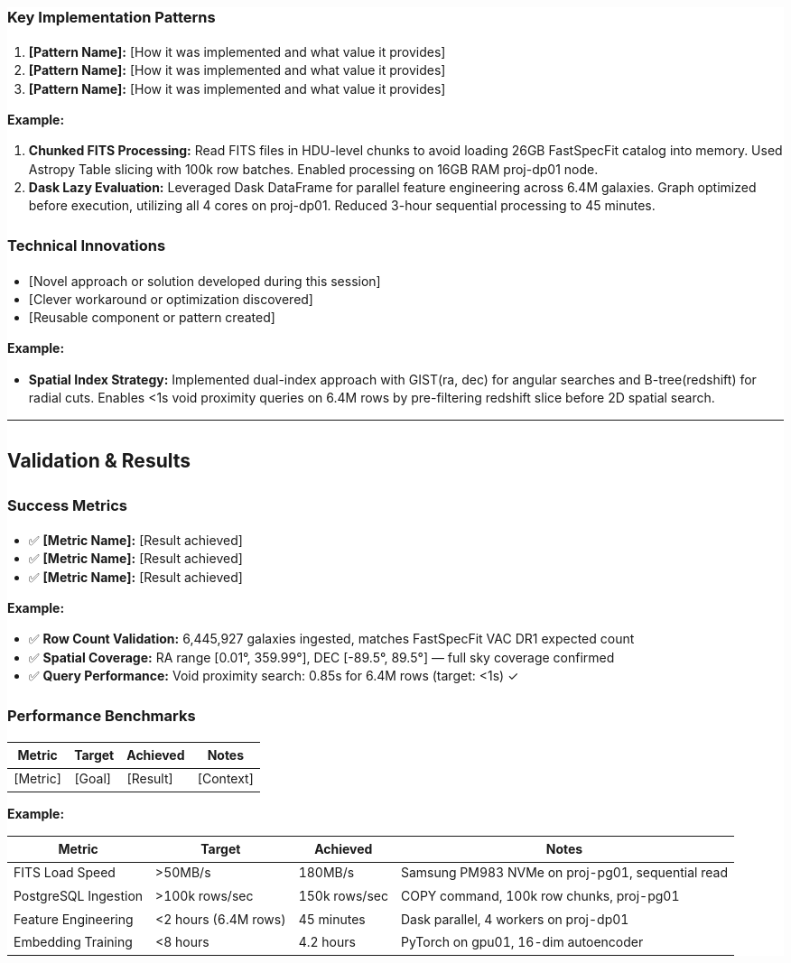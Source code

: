 ### Key Implementation Patterns

1. **[Pattern Name]:** [How it was implemented and what value it provides]
2. **[Pattern Name]:** [How it was implemented and what value it provides]
3. **[Pattern Name]:** [How it was implemented and what value it provides]

**Example:**

1. **Chunked FITS Processing:** Read FITS files in HDU-level chunks to avoid loading 26GB FastSpecFit catalog into memory. Used Astropy Table slicing with 100k row batches. Enabled processing on 16GB RAM proj-dp01 node.
2. **Dask Lazy Evaluation:** Leveraged Dask DataFrame for parallel feature engineering across 6.4M galaxies. Graph optimized before execution, utilizing all 4 cores on proj-dp01. Reduced 3-hour sequential processing to 45 minutes.

### Technical Innovations

- [Novel approach or solution developed during this session]
- [Clever workaround or optimization discovered]
- [Reusable component or pattern created]

**Example:**

- **Spatial Index Strategy:** Implemented dual-index approach with GIST(ra, dec) for angular searches and B-tree(redshift) for radial cuts. Enables <1s void proximity queries on 6.4M rows by pre-filtering redshift slice before 2D spatial search.

---

## Validation & Results

### Success Metrics

- ✅ **[Metric Name]:** [Result achieved]
- ✅ **[Metric Name]:** [Result achieved]
- ✅ **[Metric Name]:** [Result achieved]

**Example:**

- ✅ **Row Count Validation:** 6,445,927 galaxies ingested, matches FastSpecFit VAC DR1 expected count
- ✅ **Spatial Coverage:** RA range [0.01°, 359.99°], DEC [-89.5°, 89.5°] — full sky coverage confirmed
- ✅ **Query Performance:** Void proximity search: 0.85s for 6.4M rows (target: <1s) ✓

### Performance Benchmarks

| Metric   | Target | Achieved | Notes     |
| -------- | ------ | -------- | --------- |
| [Metric] | [Goal] | [Result] | [Context] |

**Example:**

| Metric | Target | Achieved | Notes |
|--------|--------|----------|-------|
| FITS Load Speed | >50MB/s | 180MB/s | Samsung PM983 NVMe on proj-pg01, sequential read |
| PostgreSQL Ingestion | >100k rows/sec | 150k rows/sec | COPY command, 100k row chunks, proj-pg01 |
| Feature Engineering | <2 hours (6.4M rows) | 45 minutes | Dask parallel, 4 workers on proj-dp01 |
| Embedding Training | <8 hours | 4.2 hours | PyTorch on gpu01, 16-dim autoencoder |
